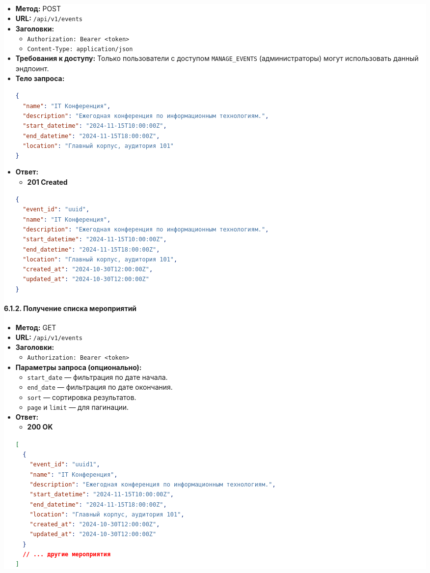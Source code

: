 - **Метод:** POST
- **URL:** `/api/v1/events`
- **Заголовки:**
  - `Authorization: Bearer <token>`
  - `Content-Type: application/json`
- **Требования к доступу:** Только пользователи с доступом `MANAGE_EVENTS` (администраторы) могут использовать данный эндпоинт.
- **Тело запроса:**
  ```json
  {
    "name": "IT Конференция",
    "description": "Ежегодная конференция по информационным технологиям.",
    "start_datetime": "2024-11-15T10:00:00Z",
    "end_datetime": "2024-11-15T18:00:00Z",
    "location": "Главный корпус, аудитория 101"
  }
  ```
- **Ответ:**
  - **201 Created**
  ```json
  {
    "event_id": "uuid",
    "name": "IT Конференция",
    "description": "Ежегодная конференция по информационным технологиям.",
    "start_datetime": "2024-11-15T10:00:00Z",
    "end_datetime": "2024-11-15T18:00:00Z",
    "location": "Главный корпус, аудитория 101",
    "created_at": "2024-10-30T12:00:00Z",
    "updated_at": "2024-10-30T12:00:00Z"
  }
  ```

#### 6.1.2. Получение списка мероприятий

- **Метод:** GET
- **URL:** `/api/v1/events`
- **Заголовки:**
  - `Authorization: Bearer <token>`
- **Параметры запроса (опционально):**
  - `start_date` — фильтрация по дате начала.
  - `end_date` — фильтрация по дате окончания.
  - `sort` — сортировка результатов.
  - `page` и `limit` — для пагинации.
- **Ответ:**
  - **200 OK**
  ```json
  [
    {
      "event_id": "uuid1",
      "name": "IT Конференция",
      "description": "Ежегодная конференция по информационным технологиям.",
      "start_datetime": "2024-11-15T10:00:00Z",
      "end_datetime": "2024-11-15T18:00:00Z",
      "location": "Главный корпус, аудитория 101",
      "created_at": "2024-10-30T12:00:00Z",
      "updated_at": "2024-10-30T12:00:00Z"
    }
    // ... другие мероприятия
  ]
  ```
